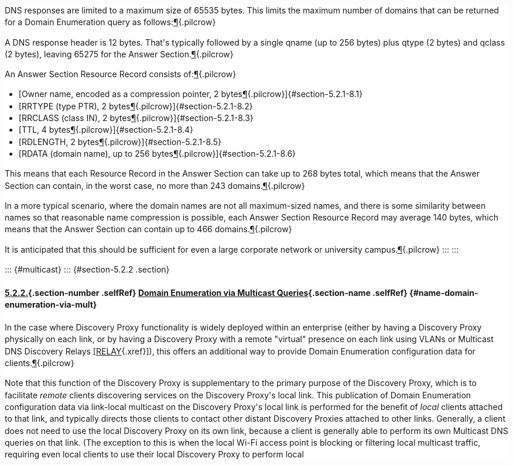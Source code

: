DNS responses are limited to a maximum size of 65535 bytes. This limits
the maximum number of domains that can be returned for a Domain
Enumeration query as follows:[¶](#section-5.2.1-5){.pilcrow}

A DNS response header is 12 bytes. That\'s typically followed by a
single qname (up to 256 bytes) plus qtype (2 bytes) and qclass
(2 bytes), leaving 65275 for the Answer
Section.[¶](#section-5.2.1-6){.pilcrow}

An Answer Section Resource Record consists
of:[¶](#section-5.2.1-7){.pilcrow}

-   [Owner name, encoded as a compression pointer, 2
    bytes[¶](#section-5.2.1-8.1){.pilcrow}]{#section-5.2.1-8.1}
-   [RRTYPE (type PTR), 2
    bytes[¶](#section-5.2.1-8.2){.pilcrow}]{#section-5.2.1-8.2}
-   [RRCLASS (class IN), 2
    bytes[¶](#section-5.2.1-8.3){.pilcrow}]{#section-5.2.1-8.3}
-   [TTL, 4 bytes[¶](#section-5.2.1-8.4){.pilcrow}]{#section-5.2.1-8.4}
-   [RDLENGTH, 2
    bytes[¶](#section-5.2.1-8.5){.pilcrow}]{#section-5.2.1-8.5}
-   [RDATA (domain name), up to 256
    bytes[¶](#section-5.2.1-8.6){.pilcrow}]{#section-5.2.1-8.6}

This means that each Resource Record in the Answer Section can take up
to 268 bytes total, which means that the Answer Section can contain, in
the worst case, no more than 243 domains.[¶](#section-5.2.1-9){.pilcrow}

In a more typical scenario, where the domain names are not all
maximum-sized names, and there is some similarity between names so that
reasonable name compression is possible, each Answer Section Resource
Record may average 140 bytes, which means that the Answer Section can
contain up to 466 domains.[¶](#section-5.2.1-10){.pilcrow}

It is anticipated that this should be sufficient for even a large
corporate network or university campus.[¶](#section-5.2.1-11){.pilcrow}
:::
:::

::: {#multicast}
::: {#section-5.2.2 .section}
#### [5.2.2.](#section-5.2.2){.section-number .selfRef} [Domain Enumeration via Multicast Queries](#name-domain-enumeration-via-mult){.section-name .selfRef} {#name-domain-enumeration-via-mult}

In the case where Discovery Proxy functionality is widely deployed
within an enterprise (either by having a Discovery Proxy physically on
each link, or by having a Discovery Proxy with a remote \"virtual\"
presence on each link using VLANs or Multicast DNS Discovery Relays
\[[RELAY](#I-D.sctl-dnssd-mdns-relay){.xref}\]), this offers an
additional way to provide Domain Enumeration configuration data for
clients.[¶](#section-5.2.2-1){.pilcrow}

Note that this function of the Discovery Proxy is supplementary to the
primary purpose of the Discovery Proxy, which is to facilitate *remote*
clients discovering services on the Discovery Proxy\'s local link. This
publication of Domain Enumeration configuration data via link-local
multicast on the Discovery Proxy\'s local link is performed for the
benefit of *local* clients attached to that link, and typically directs
those clients to contact other distant Discovery Proxies attached to
other links. Generally, a client does not need to use the local
Discovery Proxy on its own link, because a client is generally able to
perform its own Multicast DNS queries on that link. (The exception to
this is when the local Wi-Fi access point is blocking or filtering local
multicast traffic, requiring even local clients to use their local
Discovery Proxy to perform local